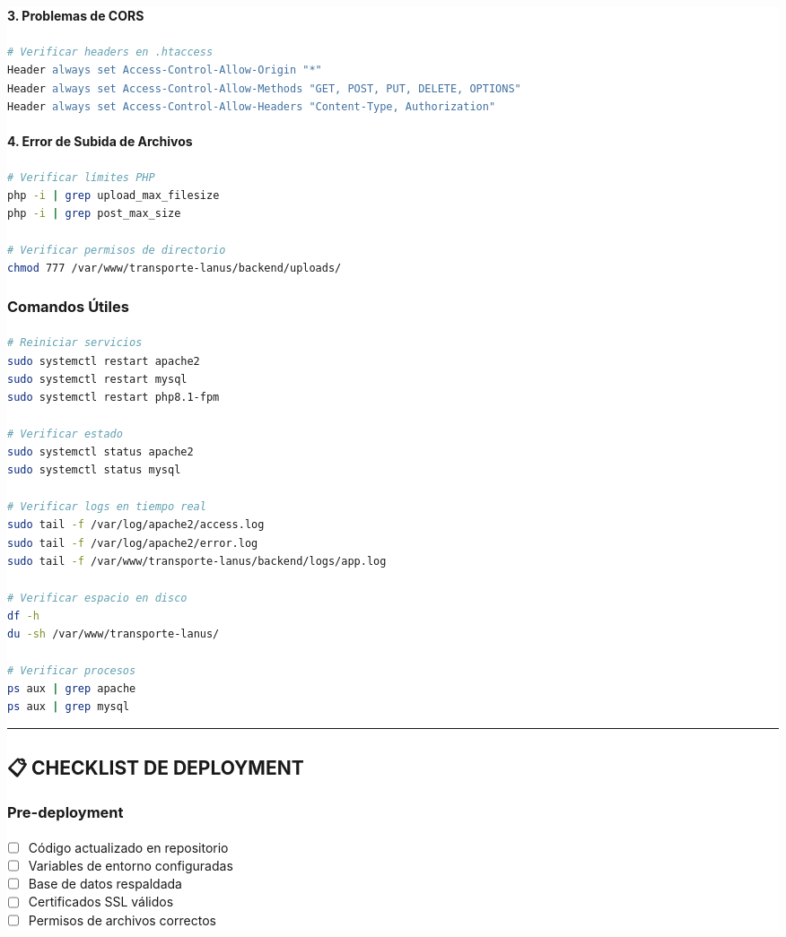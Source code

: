 #### 3. Problemas de CORS
```apache
# Verificar headers en .htaccess
Header always set Access-Control-Allow-Origin "*"
Header always set Access-Control-Allow-Methods "GET, POST, PUT, DELETE, OPTIONS"
Header always set Access-Control-Allow-Headers "Content-Type, Authorization"
```

#### 4. Error de Subida de Archivos
```bash
# Verificar límites PHP
php -i | grep upload_max_filesize
php -i | grep post_max_size

# Verificar permisos de directorio
chmod 777 /var/www/transporte-lanus/backend/uploads/
```

### Comandos Útiles

```bash
# Reiniciar servicios
sudo systemctl restart apache2
sudo systemctl restart mysql
sudo systemctl restart php8.1-fpm

# Verificar estado
sudo systemctl status apache2
sudo systemctl status mysql

# Verificar logs en tiempo real
sudo tail -f /var/log/apache2/access.log
sudo tail -f /var/log/apache2/error.log
sudo tail -f /var/www/transporte-lanus/backend/logs/app.log

# Verificar espacio en disco
df -h
du -sh /var/www/transporte-lanus/

# Verificar procesos
ps aux | grep apache
ps aux | grep mysql
```

---

## 📋 CHECKLIST DE DEPLOYMENT

### Pre-deployment
- [ ] Código actualizado en repositorio
- [ ] Variables de entorno configuradas
- [ ] Base de datos respaldada
- [ ] Certificados SSL válidos
- [ ] Permisos de archivos correctos
